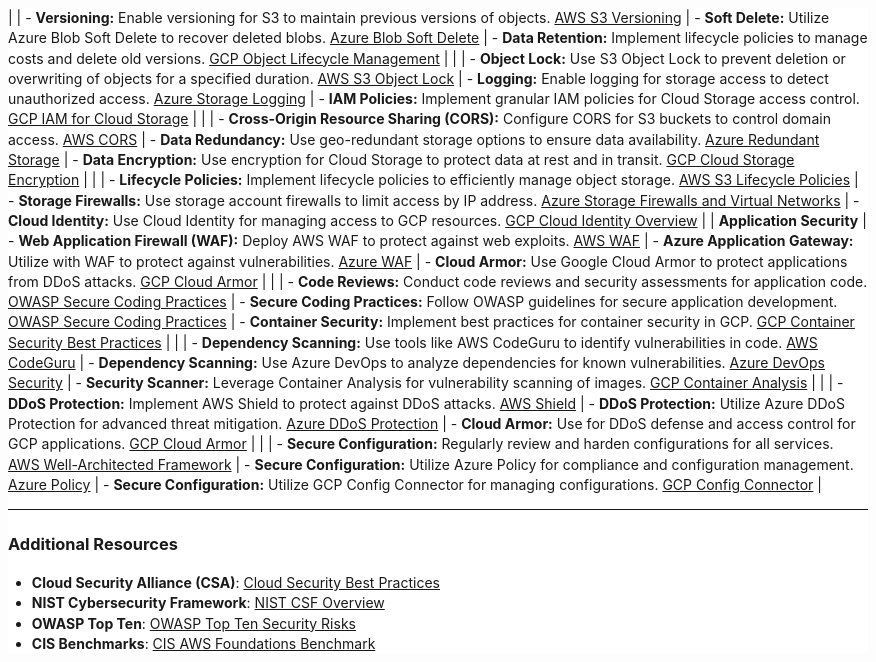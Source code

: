 |                                        | - **Versioning:** Enable versioning for S3 to maintain previous versions of objects. [AWS S3 Versioning](https://docs.aws.amazon.com/AmazonS3/latest/userguide/Versioning.html) | - **Soft Delete:** Utilize Azure Blob Soft Delete to recover deleted blobs. [Azure Blob Soft Delete](https://docs.microsoft.com/en-us/azure/storage/blobs/storage-blob-soft-delete)                   | - **Data Retention:** Implement lifecycle policies to manage costs and delete old versions. [GCP Object Lifecycle Management](https://cloud.google.com/storage/docs/lifecycle)                          |
|                                        | - **Object Lock:** Use S3 Object Lock to prevent deletion or overwriting of objects for a specified duration. [AWS S3 Object Lock](https://docs.aws.amazon.com/AmazonS3/latest/userguide/object-lock.html) | - **Logging:** Enable logging for storage access to detect unauthorized access. [Azure Storage Logging](https://docs.microsoft.com/en-us/azure/storage/common/storage-logging)                         | - **IAM Policies:** Implement granular IAM policies for Cloud Storage access control. [GCP IAM for Cloud Storage](https://cloud.google.com/storage/docs/access-control/iam)                            |
|                                        | - **Cross-Origin Resource Sharing (CORS):** Configure CORS for S3 buckets to control domain access. [AWS CORS](https://docs.aws.amazon.com/AmazonS3/latest/userGuide/cors.html) | - **Data Redundancy:** Use geo-redundant storage options to ensure data availability. [Azure Redundant Storage](https://docs.microsoft.com/en-us/azure/storage/common/storage-redundancy)           | - **Data Encryption:** Use encryption for Cloud Storage to protect data at rest and in transit. [GCP Cloud Storage Encryption](https://cloud.google.com/storage/docs/encryption)                           |
|                                        | - **Lifecycle Policies:** Implement lifecycle policies to efficiently manage object storage. [AWS S3 Lifecycle Policies](https://docs.aws.amazon.com/AmazonS3/latest/userguide/object-lifecycle-mgmt.html) | - **Storage Firewalls:** Use storage account firewalls to limit access by IP address. [Azure Storage Firewalls and Virtual Networks](https://docs.microsoft.com/en-us/azure/storage/common/storage-firewalls) | - **Cloud Identity:** Use Cloud Identity for managing access to GCP resources. [GCP Cloud Identity Overview](https://cloud.google.com/cloud-identity/docs/overview)                                      |
| **Application Security**               | - **Web Application Firewall (WAF):** Deploy AWS WAF to protect against web exploits. [AWS WAF](https://aws.amazon.com/waf/) | - **Azure Application Gateway:** Utilize with WAF to protect against vulnerabilities. [Azure WAF](https://docs.microsoft.com/en-us/azure/web-application-firewall/ag/quickstart)                     | - **Cloud Armor:** Use Google Cloud Armor to protect applications from DDoS attacks. [GCP Cloud Armor](https://cloud.google.com/armor)                                                          |
|                                        | - **Code Reviews:** Conduct code reviews and security assessments for application code. [OWASP Secure Coding Practices](https://owasp.org/www-project-secure-coding-practices/) | - **Secure Coding Practices:** Follow OWASP guidelines for secure application development. [OWASP Secure Coding Practices](https://owasp.org/www-project-secure-coding-practices/) | - **Container Security:** Implement best practices for container security in GCP. [GCP Container Security Best Practices](https://cloud.google.com/security/container-security)                       |
|                                        | - **Dependency Scanning:** Use tools like AWS CodeGuru to identify vulnerabilities in code. [AWS CodeGuru](https://aws.amazon.com/codeguru/) | - **Dependency Scanning:** Use Azure DevOps to analyze dependencies for known vulnerabilities. [Azure DevOps Security](https://docs.microsoft.com/en-us/azure/devops/pipelines/security)                | - **Security Scanner:** Leverage Container Analysis for vulnerability scanning of images. [GCP Container Analysis](https://cloud.google.com/container-analysis/docs)                                   |
|                                        | - **DDoS Protection:** Implement AWS Shield to protect against DDoS attacks. [AWS Shield](https://aws.amazon.com/shield/) | - **DDoS Protection:** Utilize Azure DDoS Protection for advanced threat mitigation. [Azure DDoS Protection](https://docs.microsoft.com/en-us/azure/ddos-protection/ddos-protection-overview)     | - **Cloud Armor:** Use for DDoS defense and access control for GCP applications. [GCP Cloud Armor](https://cloud.google.com/armor)                                                        |
|                                        | - **Secure Configuration:** Regularly review and harden configurations for all services. [AWS Well-Architected Framework](https://aws.amazon.com/architecture/well-architected/) | - **Secure Configuration:** Utilize Azure Policy for compliance and configuration management. [Azure Policy](https://docs.microsoft.com/en-us/azure/governance/policy/overview)                      | - **Secure Configuration:** Utilize GCP Config Connector for managing configurations. [GCP Config Connector](https://cloud.google.com/config-connector/docs)                                         |

---

### Additional Resources

- **Cloud Security Alliance (CSA)**: [Cloud Security Best Practices](https://cloudsecurityalliance.org/research/best-practices/)
- **NIST Cybersecurity Framework**: [NIST CSF Overview](https://www.nist.gov/cyberframework)
- **OWASP Top Ten**: [OWASP Top Ten Security Risks](https://owasp.org/www-project-top-ten/)
- **CIS Benchmarks**: [CIS AWS Foundations Benchmark](https://www.cisecurity.org/benchmark/amazon_web_services)